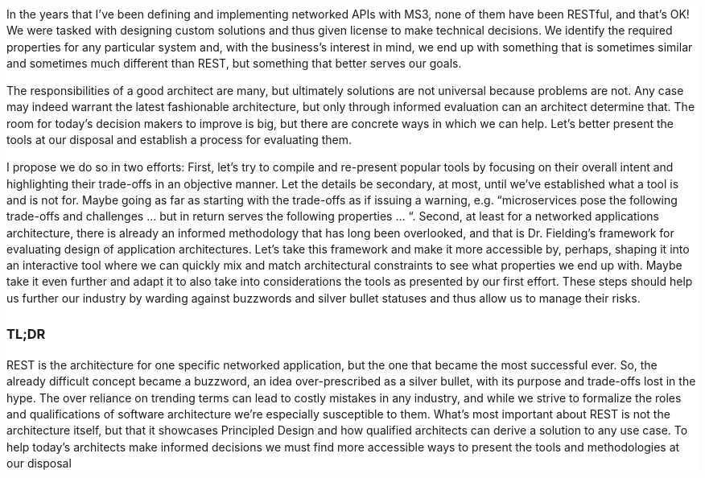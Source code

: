 In the years that I’ve been defining and implementing networked APIs with MS3, none of them have been RESTful, and that’s OK! We were tasked with designing custom solutions and thus given license to make technical decisions. We identify the required properties for any particular system and, with the business’s interest in mind, we end up with something that is sometimes similar and sometimes much different than REST, but something that better serves our goals.

The responsibilities of a good architect are many, but ultimately solutions are not universal because problems are not. Any case may indeed warrant the latest fashionable architecture, but only through informed evaluation can an architect determine that. The room for today’s decision makers to improve is big, but there are concrete ways in which we can help. Let’s better present the tools at our disposal and establish a process for evaluating them.

I propose we do so in two efforts: First, let’s try to compile and re-present popular tools by focusing on their overall intent and highlighting their trade-offs in an objective manner. Let the details be secondary, at most, until we’ve established what a tool is and is not for. Maybe going as far as starting with the trade-offs as if issuing a warning, e.g. “microservices pose the following trade-offs and challenges … but in return serves the following properties … “. Second, at least for a networked applications architecture, there is already an informed methodology that has long been overlooked, and that is Dr. Fielding’s framework for evaluating design of application architectures. Let’s take this framework and make it more accessible by, perhaps, shaping it into an interactive tool where we can quickly mix and match architectural constraints to see what properties we end up with. Maybe take it even further and adapt it to also take into considerations the tools as presented by our first effort. These steps should help us further our industry by warding against buzzwords and silver bullet statuses and thus allow us to manage their risks.

### TL;DR

REST is the architecture for one specific networked application, but the one that became the most successful ever. So, the already difficult concept became a buzzword, an idea over-prescribed as a silver bullet, with its purpose and trade-offs lost in the hype. The over reliance on trending terms can lead to costly mistakes in any industry, and while we strive to formalize the roles and qualifications of software architecture we’re especially susceptible to them. What’s most important about REST is not the architecture itself, but that it showcases Principled Design and how qualified architects can derive a solution to any use case. To help today’s architects make informed decisions we must find more accessible ways to present the tools and methodologies at our disposal
